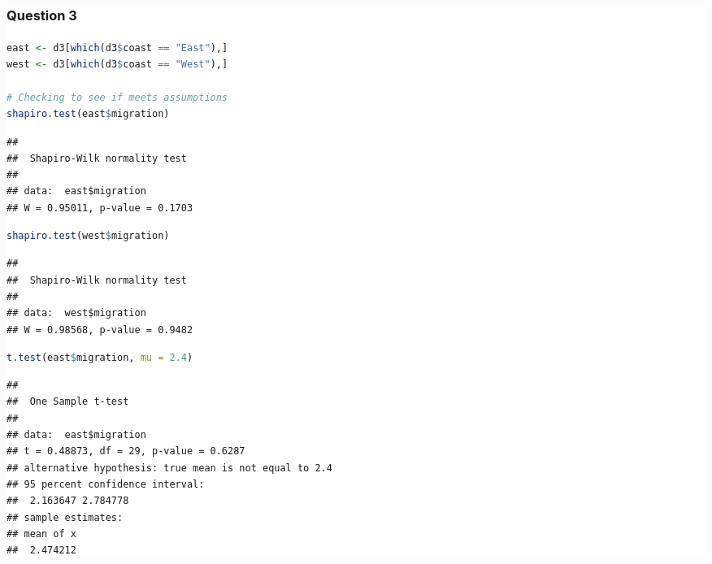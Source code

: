 ### Question 3

``` r
east <- d3[which(d3$coast == "East"),]
west <- d3[which(d3$coast == "West"),]

# Checking to see if meets assumptions
shapiro.test(east$migration)
```

    ## 
    ##  Shapiro-Wilk normality test
    ## 
    ## data:  east$migration
    ## W = 0.95011, p-value = 0.1703

``` r
shapiro.test(west$migration)
```

    ## 
    ##  Shapiro-Wilk normality test
    ## 
    ## data:  west$migration
    ## W = 0.98568, p-value = 0.9482

``` r
t.test(east$migration, mu = 2.4)
```

    ## 
    ##  One Sample t-test
    ## 
    ## data:  east$migration
    ## t = 0.48873, df = 29, p-value = 0.6287
    ## alternative hypothesis: true mean is not equal to 2.4
    ## 95 percent confidence interval:
    ##  2.163647 2.784778
    ## sample estimates:
    ## mean of x 
    ##  2.474212
